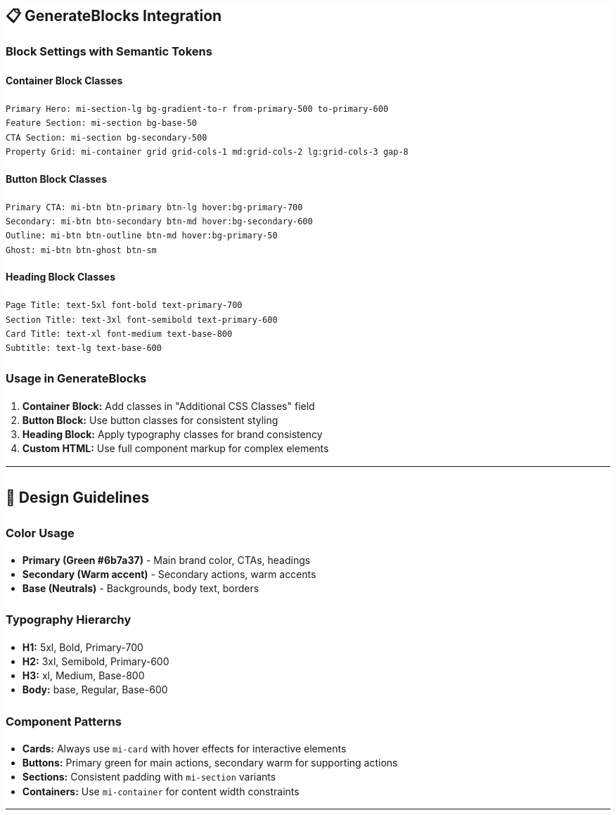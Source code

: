 
## 📋 GenerateBlocks Integration

### Block Settings with Semantic Tokens

#### Container Block Classes
```
Primary Hero: mi-section-lg bg-gradient-to-r from-primary-500 to-primary-600
Feature Section: mi-section bg-base-50
CTA Section: mi-section bg-secondary-500
Property Grid: mi-container grid grid-cols-1 md:grid-cols-2 lg:grid-cols-3 gap-8
```

#### Button Block Classes
```
Primary CTA: mi-btn btn-primary btn-lg hover:bg-primary-700
Secondary: mi-btn btn-secondary btn-md hover:bg-secondary-600
Outline: mi-btn btn-outline btn-md hover:bg-primary-50
Ghost: mi-btn btn-ghost btn-sm
```

#### Heading Block Classes
```
Page Title: text-5xl font-bold text-primary-700
Section Title: text-3xl font-semibold text-primary-600
Card Title: text-xl font-medium text-base-800
Subtitle: text-lg text-base-600
```

### Usage in GenerateBlocks
1. **Container Block:** Add classes in "Additional CSS Classes" field
2. **Button Block:** Use button classes for consistent styling
3. **Heading Block:** Apply typography classes for brand consistency
4. **Custom HTML:** Use full component markup for complex elements

---

## 🎯 Design Guidelines

### Color Usage
- **Primary (Green #6b7a37)** - Main brand color, CTAs, headings
- **Secondary (Warm accent)** - Secondary actions, warm accents
- **Base (Neutrals)** - Backgrounds, body text, borders

### Typography Hierarchy
- **H1:** 5xl, Bold, Primary-700
- **H2:** 3xl, Semibold, Primary-600  
- **H3:** xl, Medium, Base-800
- **Body:** base, Regular, Base-600

### Component Patterns
- **Cards:** Always use `mi-card` with hover effects for interactive elements
- **Buttons:** Primary green for main actions, secondary warm for supporting actions
- **Sections:** Consistent padding with `mi-section` variants
- **Containers:** Use `mi-container` for content width constraints

---